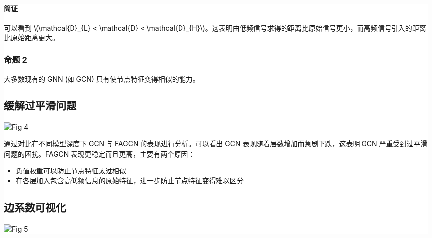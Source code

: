 #### 简证
可以看到 \\(\mathcal{D}\_{L} < \mathcal{D} < \mathcal{D}\_{H}\\)。这表明由低频信号求得的距离比原始信号更小，而高频信号引入的距离比原始距离更大。  

### 命题 2
大多数现有的 GNN (如 GCN) 只有使节点特征变得相似的能力。  

## 缓解过平滑问题

![Fig 4](/images/2021/PRN26/4.png)

通过对比在不同模型深度下 GCN 与 FAGCN 的表现进行分析。可以看出 GCN 表现随着层数增加而急剧下跌，这表明 GCN 严重受到过平滑问题的困扰。FAGCN 表现更稳定而且更高，主要有两个原因：  

+ 负值权重可以防止节点特征太过相似
+ 在各层加入包含高低频信息的原始特征，进一步防止节点特征变得难以区分

## 边系数可视化

![Fig 5](/images/2021/PRN26/5.png)
